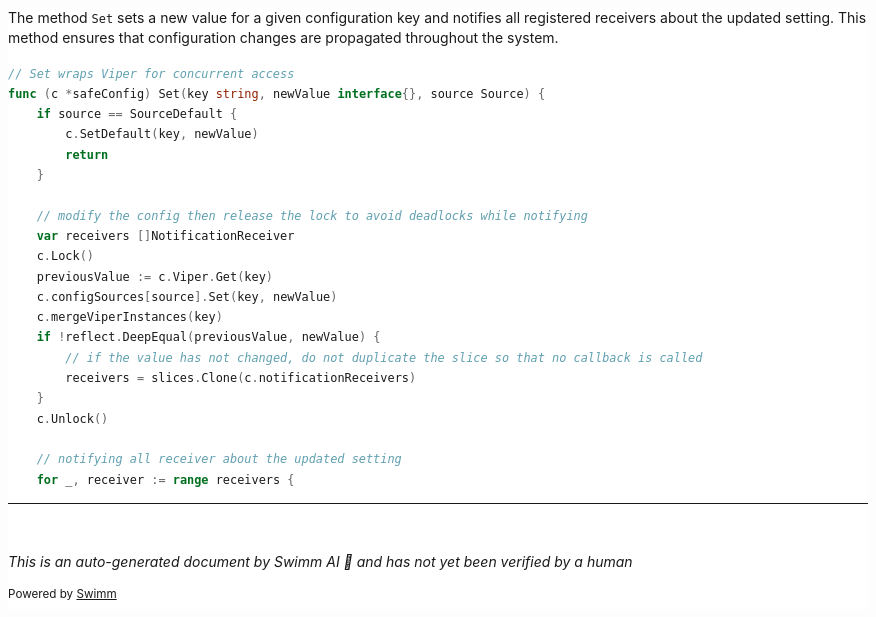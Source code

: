 The method <SwmToken path="pkg/config/model/viper.go" pos="123:2:2" line-data="// Set wraps Viper for concurrent access">`Set`</SwmToken> sets a new value for a given configuration key and notifies all registered receivers about the updated setting. This method ensures that configuration changes are propagated throughout the system.

```go
// Set wraps Viper for concurrent access
func (c *safeConfig) Set(key string, newValue interface{}, source Source) {
	if source == SourceDefault {
		c.SetDefault(key, newValue)
		return
	}

	// modify the config then release the lock to avoid deadlocks while notifying
	var receivers []NotificationReceiver
	c.Lock()
	previousValue := c.Viper.Get(key)
	c.configSources[source].Set(key, newValue)
	c.mergeViperInstances(key)
	if !reflect.DeepEqual(previousValue, newValue) {
		// if the value has not changed, do not duplicate the slice so that no callback is called
		receivers = slices.Clone(c.notificationReceivers)
	}
	c.Unlock()

	// notifying all receiver about the updated setting
	for _, receiver := range receivers {
```

---

</SwmSnippet>

&nbsp;

*This is an auto-generated document by Swimm AI 🌊 and has not yet been verified by a human*

<SwmMeta version="3.0.0" repo-id="Z2l0aHViJTNBJTNBZGF0YWRvZy1hZ2VudCUzQSUzQVN3aW1tLURlbW8=" repo-name="datadog-agent"><sup>Powered by [Swimm](/)</sup></SwmMeta>

